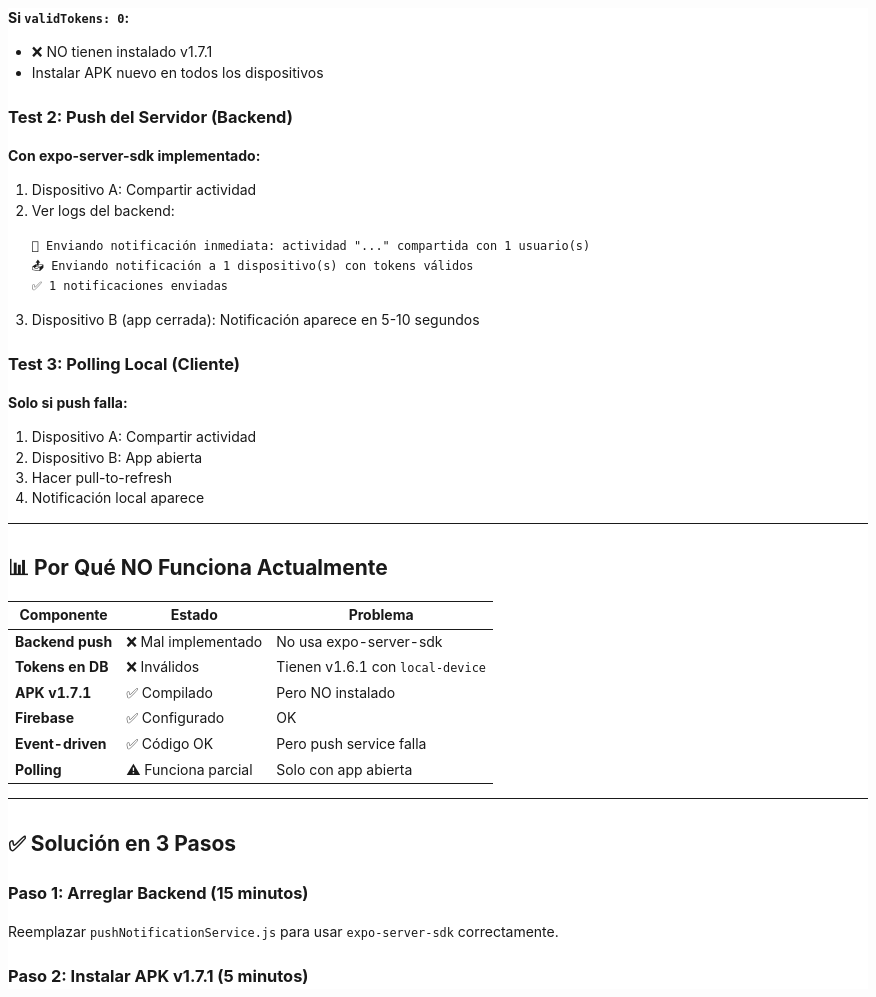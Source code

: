 **Si `validTokens: 0`:**
- ❌ NO tienen instalado v1.7.1
- Instalar APK nuevo en todos los dispositivos

### Test 2: Push del Servidor (Backend)

**Con expo-server-sdk implementado:**

1. Dispositivo A: Compartir actividad
2. Ver logs del backend:
   ```
   📅 Enviando notificación inmediata: actividad "..." compartida con 1 usuario(s)
   📤 Enviando notificación a 1 dispositivo(s) con tokens válidos
   ✅ 1 notificaciones enviadas
   ```
3. Dispositivo B (app cerrada): Notificación aparece en 5-10 segundos

### Test 3: Polling Local (Cliente)

**Solo si push falla:**

1. Dispositivo A: Compartir actividad
2. Dispositivo B: App abierta
3. Hacer pull-to-refresh
4. Notificación local aparece

---

## 📊 Por Qué NO Funciona Actualmente

| Componente | Estado | Problema |
|-----------|--------|----------|
| **Backend push** | ❌ Mal implementado | No usa expo-server-sdk |
| **Tokens en DB** | ❌ Inválidos | Tienen v1.6.1 con `local-device` |
| **APK v1.7.1** | ✅ Compilado | Pero NO instalado |
| **Firebase** | ✅ Configurado | OK |
| **Event-driven** | ✅ Código OK | Pero push service falla |
| **Polling** | ⚠️ Funciona parcial | Solo con app abierta |

---

## ✅ Solución en 3 Pasos

### Paso 1: Arreglar Backend (15 minutos)

Reemplazar `pushNotificationService.js` para usar `expo-server-sdk` correctamente.

### Paso 2: Instalar APK v1.7.1 (5 minutos)
